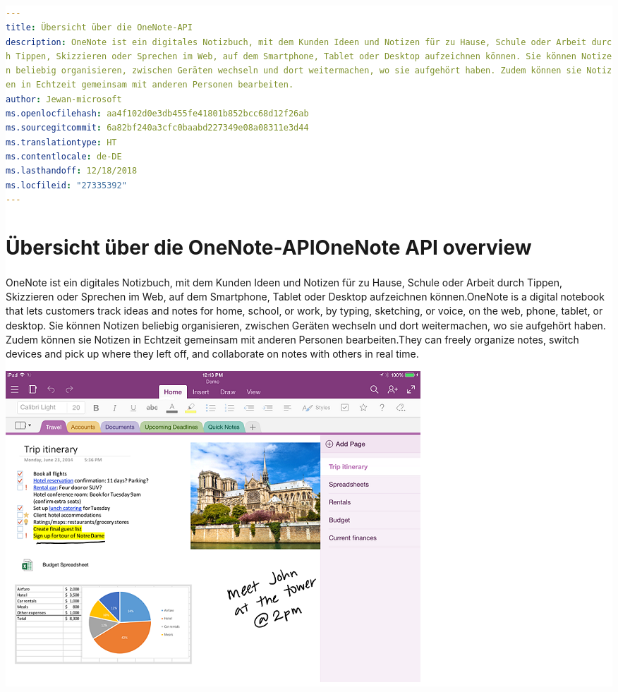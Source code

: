 ```yaml
---
title: Übersicht über die OneNote-API
description: OneNote ist ein digitales Notizbuch, mit dem Kunden Ideen und Notizen für zu Hause, Schule oder Arbeit durch Tippen, Skizzieren oder Sprechen im Web, auf dem Smartphone, Tablet oder Desktop aufzeichnen können. Sie können Notizen beliebig organisieren, zwischen Geräten wechseln und dort weitermachen, wo sie aufgehört haben. Zudem können sie Notizen in Echtzeit gemeinsam mit anderen Personen bearbeiten.
author: Jewan-microsoft
ms.openlocfilehash: aa4f102d0e3db455fe41801b852bcc68d12f26ab
ms.sourcegitcommit: 6a82bf240a3cfc0baabd227349e08a08311e3d44
ms.translationtype: HT
ms.contentlocale: de-DE
ms.lasthandoff: 12/18/2018
ms.locfileid: "27335392"
---
```

# <a name="onenote-api-overview"></a><span data-ttu-id="7a1e0-104">Übersicht über die OneNote-API</span><span class="sxs-lookup"><span data-stu-id="7a1e0-104">OneNote API overview</span></span>

<span data-ttu-id="7a1e0-105">OneNote ist ein digitales Notizbuch, mit dem Kunden Ideen und Notizen für zu Hause, Schule oder Arbeit durch Tippen, Skizzieren oder Sprechen im Web, auf dem Smartphone, Tablet oder Desktop aufzeichnen können.</span><span class="sxs-lookup"><span data-stu-id="7a1e0-105">OneNote is a digital notebook that lets customers track ideas and notes for home, school, or work, by typing, sketching, or voice, on the web, phone, tablet, or desktop.</span></span> <span data-ttu-id="7a1e0-106">Sie können Notizen beliebig organisieren, zwischen Geräten wechseln und dort weitermachen, wo sie aufgehört haben. Zudem können sie Notizen in Echtzeit gemeinsam mit anderen Personen bearbeiten.</span><span class="sxs-lookup"><span data-stu-id="7a1e0-106">They can freely organize notes, switch devices and pick up where they left off, and collaborate on notes with others in real time.</span></span>

![Ein OneNote-Notizbuch mit Abschnitte und Seiten](images/onenote-page.png)
